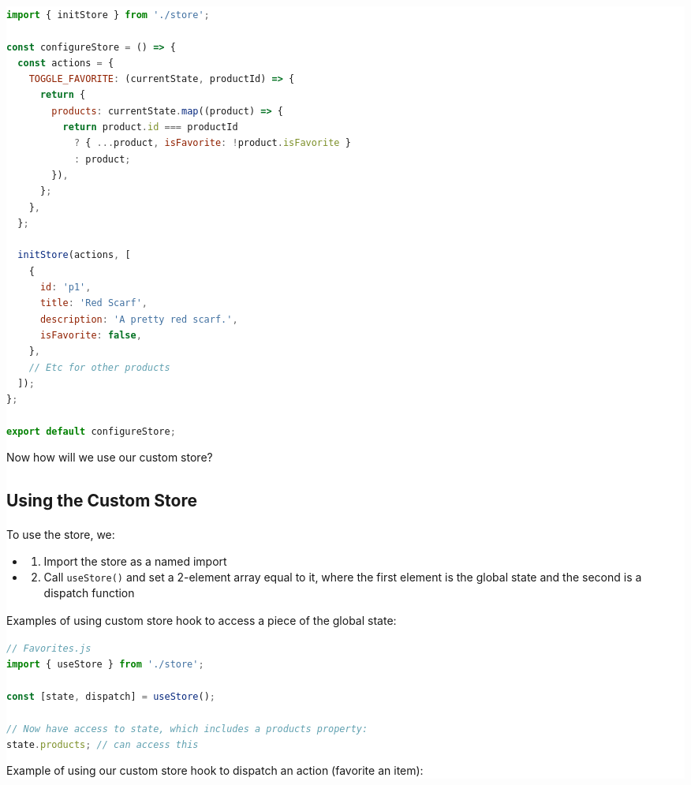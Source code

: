 ```js
import { initStore } from './store';

const configureStore = () => {
  const actions = {
    TOGGLE_FAVORITE: (currentState, productId) => {
      return {
        products: currentState.map((product) => {
          return product.id === productId
            ? { ...product, isFavorite: !product.isFavorite }
            : product;
        }),
      };
    },
  };

  initStore(actions, [
    {
      id: 'p1',
      title: 'Red Scarf',
      description: 'A pretty red scarf.',
      isFavorite: false,
    },
    // Etc for other products
  ]);
};

export default configureStore;
```

Now how will we use our custom store?

## Using the Custom Store

To use the store, we:

- 1. Import the store as a named import
- 2. Call `useStore()` and set a 2-element array equal to it, where the first element is the global state and the second is a dispatch function

Examples of using custom store hook to access a piece of the global state:

```js
// Favorites.js
import { useStore } from './store';

const [state, dispatch] = useStore();

// Now have access to state, which includes a products property:
state.products; // can access this
```

Example of using our custom store hook to dispatch an action (favorite an item):
